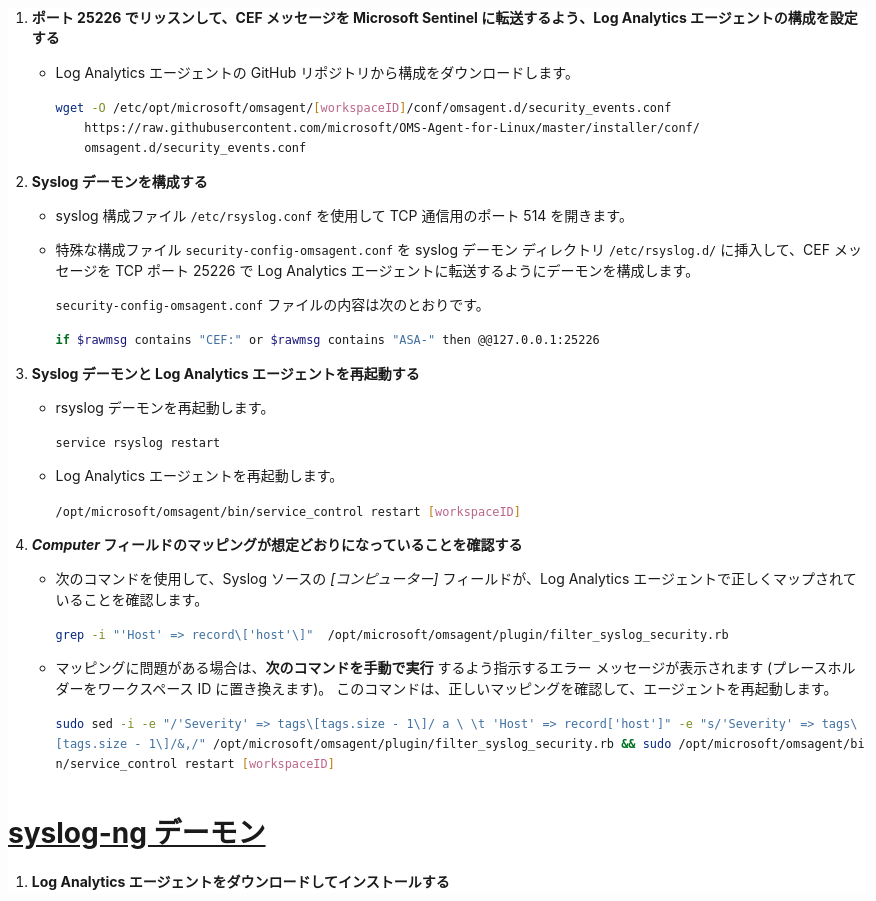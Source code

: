 1. **ポート 25226 でリッスンして、CEF メッセージを Microsoft Sentinel に転送するよう、Log Analytics エージェントの構成を設定する**

    - Log Analytics エージェントの GitHub リポジトリから構成をダウンロードします。

        ```bash
        wget -O /etc/opt/microsoft/omsagent/[workspaceID]/conf/omsagent.d/security_events.conf
            https://raw.githubusercontent.com/microsoft/OMS-Agent-for-Linux/master/installer/conf/
            omsagent.d/security_events.conf
        ```

1. **Syslog デーモンを構成する**

    - syslog 構成ファイル `/etc/rsyslog.conf` を使用して TCP 通信用のポート 514 を開きます。

    - 特殊な構成ファイル `security-config-omsagent.conf` を syslog デーモン ディレクトリ `/etc/rsyslog.d/` に挿入して、CEF メッセージを TCP ポート 25226 で Log Analytics エージェントに転送するようにデーモンを構成します。

        `security-config-omsagent.conf` ファイルの内容は次のとおりです。

        ```bash
        if $rawmsg contains "CEF:" or $rawmsg contains "ASA-" then @@127.0.0.1:25226 
        ```

1. **Syslog デーモンと Log Analytics エージェントを再起動する**

    - rsyslog デーモンを再起動します。
    
        ```bash
        service rsyslog restart
        ```

    - Log Analytics エージェントを再起動します。

        ```bash
        /opt/microsoft/omsagent/bin/service_control restart [workspaceID]
        ```

1. ***Computer* フィールドのマッピングが想定どおりになっていることを確認する**

    - 次のコマンドを使用して、Syslog ソースの *[コンピューター]* フィールドが、Log Analytics エージェントで正しくマップされていることを確認します。 

        ```bash
        grep -i "'Host' => record\['host'\]"  /opt/microsoft/omsagent/plugin/filter_syslog_security.rb
        ```
    - <a name="mapping-command"></a>マッピングに問題がある場合は、**次のコマンドを手動で実行** するよう指示するエラー メッセージが表示されます (プレースホルダーをワークスペース ID に置き換えます)。 このコマンドは、正しいマッピングを確認して、エージェントを再起動します。
    
        ```bash
        sudo sed -i -e "/'Severity' => tags\[tags.size - 1\]/ a \ \t 'Host' => record['host']" -e "s/'Severity' => tags\[tags.size - 1\]/&,/" /opt/microsoft/omsagent/plugin/filter_syslog_security.rb && sudo /opt/microsoft/omsagent/bin/service_control restart [workspaceID]
        ```

# <a name="syslog-ng-daemon"></a>[syslog-ng デーモン](#tab/syslogng)

1. **Log Analytics エージェントをダウンロードしてインストールする**
